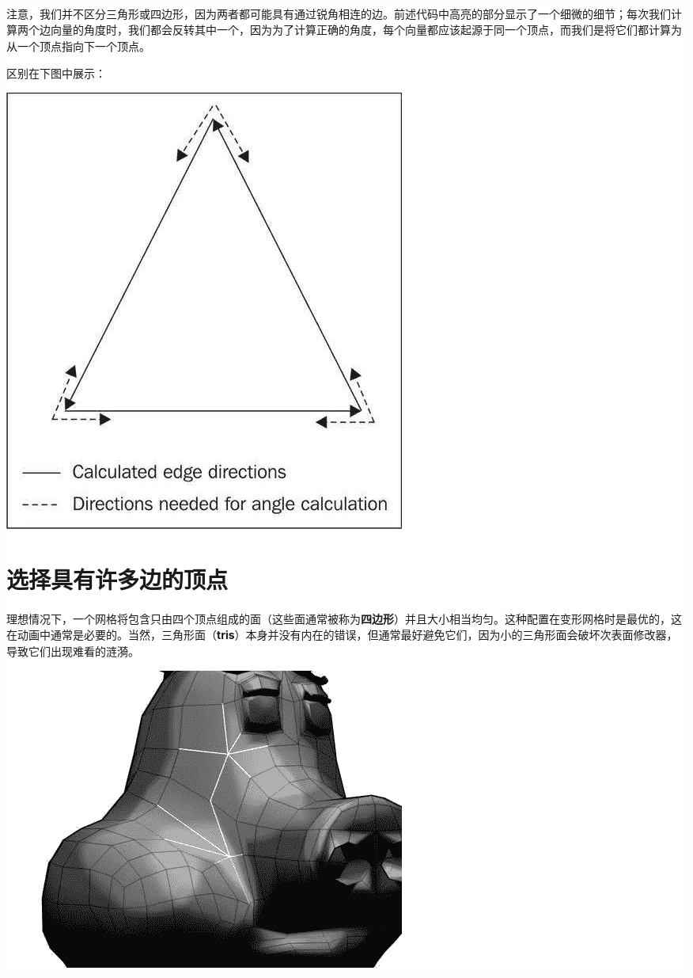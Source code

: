 注意，我们并不区分三角形或四边形，因为两者都可能具有通过锐角相连的边。前述代码中高亮的部分显示了一个细微的细节；每次我们计算两个边向量的角度时，我们都会反转其中一个，因为为了计算正确的角度，每个向量都应该起源于同一个顶点，而我们是将它们都计算为从一个顶点指向下一个顶点。

区别在下图中展示：

![选择超尖锐的面](img/0400_02_10.jpg)

# 选择具有许多边的顶点

理想情况下，一个网格将包含只由四个顶点组成的面（这些面通常被称为**四边形**）并且大小相当均匀。这种配置在变形网格时是最优的，这在动画中通常是必要的。当然，三角形面（**tris**）本身并没有内在的错误，但通常最好避免它们，因为小的三角形面会破坏次表面修改器，导致它们出现难看的涟漪。

![选择具有许多边的顶点](img/0400-02-11.jpg)
